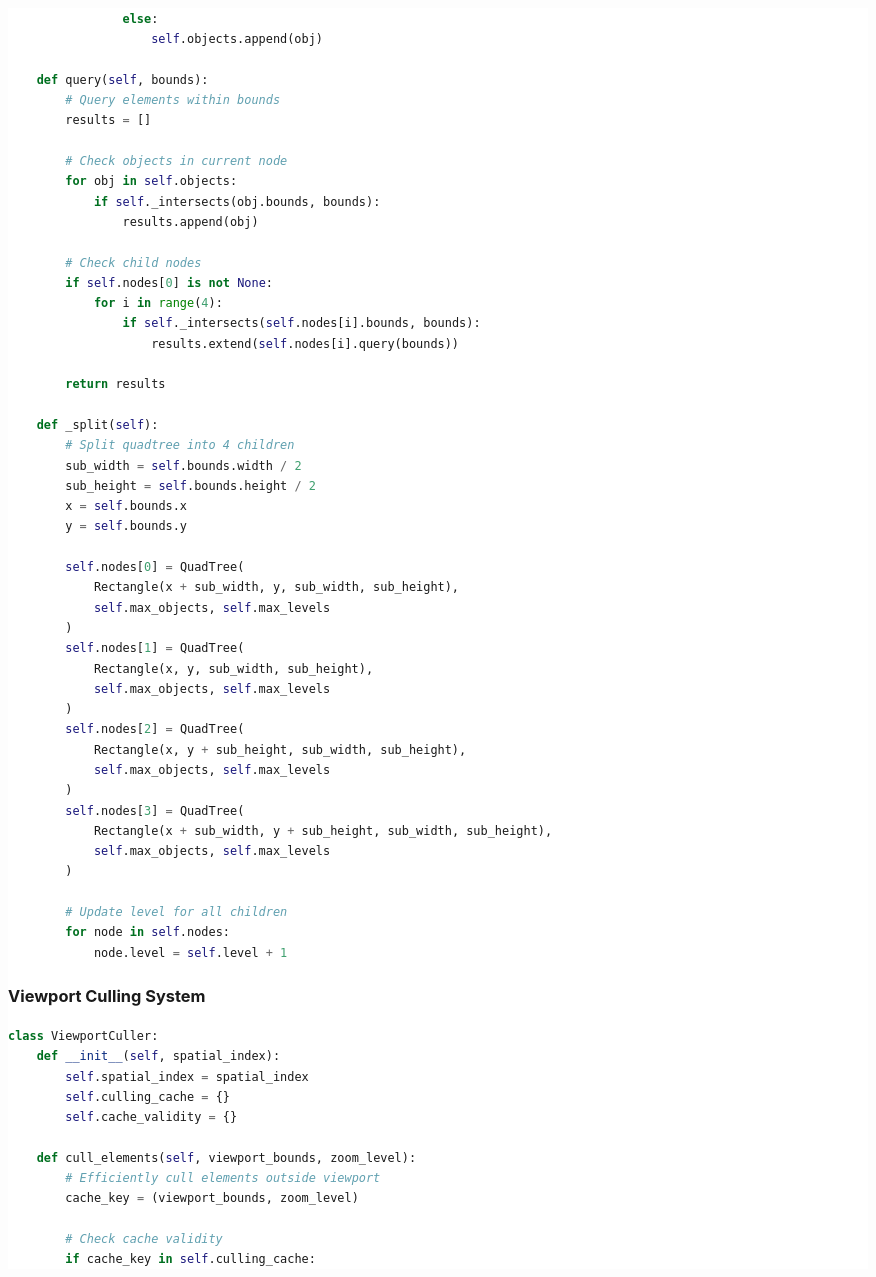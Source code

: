 ```python
                else:
                    self.objects.append(obj)
    
    def query(self, bounds):
        # Query elements within bounds
        results = []
        
        # Check objects in current node
        for obj in self.objects:
            if self._intersects(obj.bounds, bounds):
                results.append(obj)
        
        # Check child nodes
        if self.nodes[0] is not None:
            for i in range(4):
                if self._intersects(self.nodes[i].bounds, bounds):
                    results.extend(self.nodes[i].query(bounds))
        
        return results
    
    def _split(self):
        # Split quadtree into 4 children
        sub_width = self.bounds.width / 2
        sub_height = self.bounds.height / 2
        x = self.bounds.x
        y = self.bounds.y
        
        self.nodes[0] = QuadTree(
            Rectangle(x + sub_width, y, sub_width, sub_height),
            self.max_objects, self.max_levels
        )
        self.nodes[1] = QuadTree(
            Rectangle(x, y, sub_width, sub_height),
            self.max_objects, self.max_levels
        )
        self.nodes[2] = QuadTree(
            Rectangle(x, y + sub_height, sub_width, sub_height),
            self.max_objects, self.max_levels
        )
        self.nodes[3] = QuadTree(
            Rectangle(x + sub_width, y + sub_height, sub_width, sub_height),
            self.max_objects, self.max_levels
        )
        
        # Update level for all children
        for node in self.nodes:
            node.level = self.level + 1
```

### Viewport Culling System
```python
class ViewportCuller:
    def __init__(self, spatial_index):
        self.spatial_index = spatial_index
        self.culling_cache = {}
        self.cache_validity = {}
    
    def cull_elements(self, viewport_bounds, zoom_level):
        # Efficiently cull elements outside viewport
        cache_key = (viewport_bounds, zoom_level)
        
        # Check cache validity
        if cache_key in self.culling_cache:
```